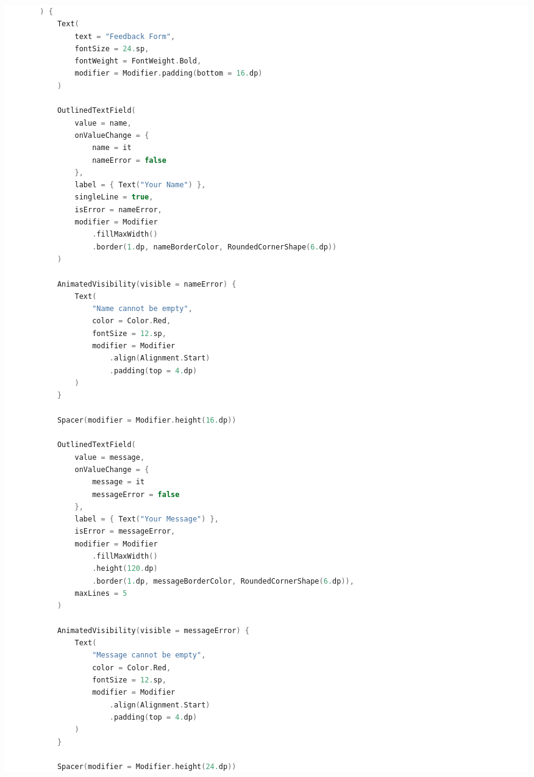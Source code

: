 ```kotlin
        ) {
            Text(
                text = "Feedback Form",
                fontSize = 24.sp,
                fontWeight = FontWeight.Bold,
                modifier = Modifier.padding(bottom = 16.dp)
            )

            OutlinedTextField(
                value = name,
                onValueChange = {
                    name = it
                    nameError = false
                },
                label = { Text("Your Name") },
                singleLine = true,
                isError = nameError,
                modifier = Modifier
                    .fillMaxWidth()
                    .border(1.dp, nameBorderColor, RoundedCornerShape(6.dp))
            )

            AnimatedVisibility(visible = nameError) {
                Text(
                    "Name cannot be empty",
                    color = Color.Red,
                    fontSize = 12.sp,
                    modifier = Modifier
                        .align(Alignment.Start)
                        .padding(top = 4.dp)
                )
            }

            Spacer(modifier = Modifier.height(16.dp))

            OutlinedTextField(
                value = message,
                onValueChange = {
                    message = it
                    messageError = false
                },
                label = { Text("Your Message") },
                isError = messageError,
                modifier = Modifier
                    .fillMaxWidth()
                    .height(120.dp)
                    .border(1.dp, messageBorderColor, RoundedCornerShape(6.dp)),
                maxLines = 5
            )

            AnimatedVisibility(visible = messageError) {
                Text(
                    "Message cannot be empty",
                    color = Color.Red,
                    fontSize = 12.sp,
                    modifier = Modifier
                        .align(Alignment.Start)
                        .padding(top = 4.dp)
                )
            }

            Spacer(modifier = Modifier.height(24.dp))

```